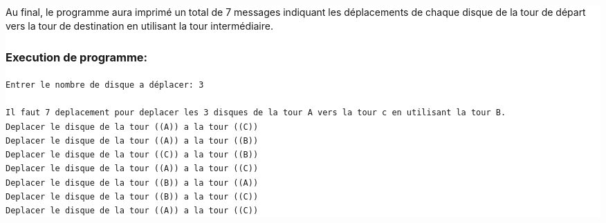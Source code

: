 Au final, le programme aura imprimé un total de 7 messages indiquant les déplacements de chaque disque de la tour de départ vers la tour de destination en utilisant la tour intermédiaire.

### Execution de programme:
```
Entrer le nombre de disque a déplacer: 3

Il faut 7 deplacement pour deplacer les 3 disques de la tour A vers la tour c en utilisant la tour B. 
Deplacer le disque de la tour ((A)) a la tour ((C)) 
Deplacer le disque de la tour ((A)) a la tour ((B)) 
Deplacer le disque de la tour ((C)) a la tour ((B)) 
Deplacer le disque de la tour ((A)) a la tour ((C)) 
Deplacer le disque de la tour ((B)) a la tour ((A)) 
Deplacer le disque de la tour ((B)) a la tour ((C)) 
Deplacer le disque de la tour ((A)) a la tour ((C))
```
